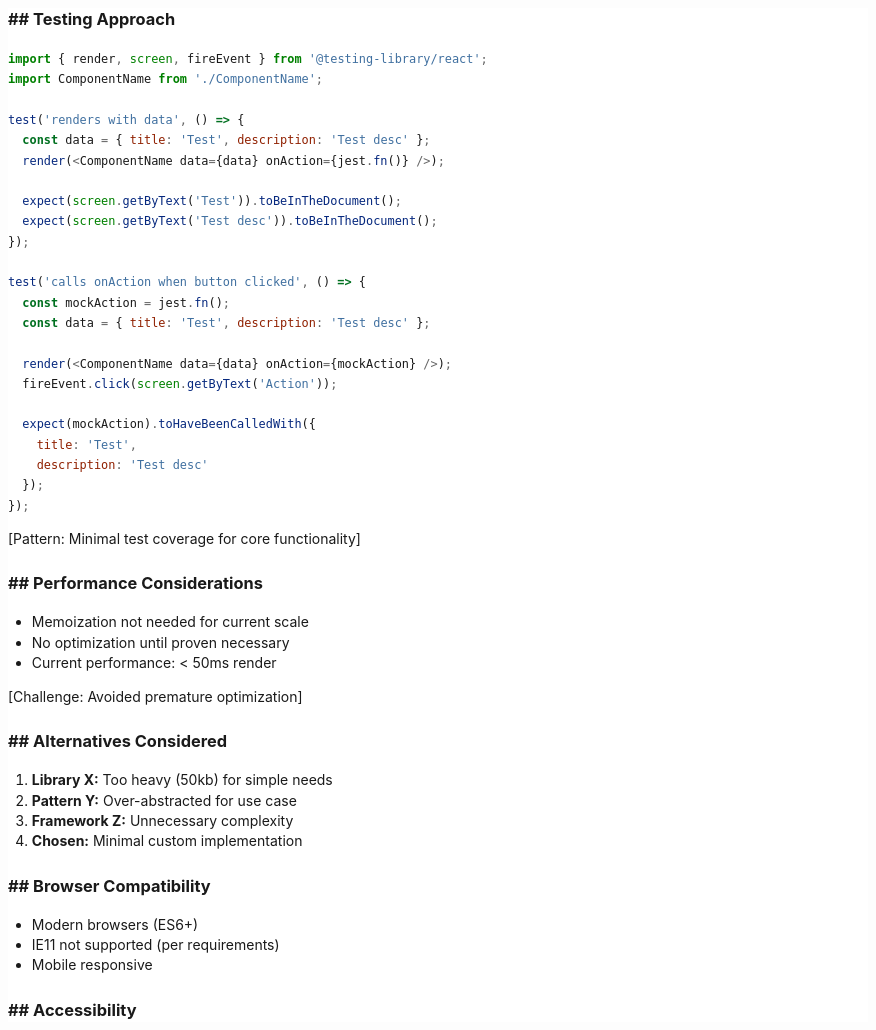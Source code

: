 ### ## Testing Approach

```javascript
import { render, screen, fireEvent } from '@testing-library/react';
import ComponentName from './ComponentName';

test('renders with data', () => {
  const data = { title: 'Test', description: 'Test desc' };
  render(<ComponentName data={data} onAction={jest.fn()} />);
  
  expect(screen.getByText('Test')).toBeInTheDocument();
  expect(screen.getByText('Test desc')).toBeInTheDocument();
});

test('calls onAction when button clicked', () => {
  const mockAction = jest.fn();
  const data = { title: 'Test', description: 'Test desc' };
  
  render(<ComponentName data={data} onAction={mockAction} />);
  fireEvent.click(screen.getByText('Action'));
  
  expect(mockAction).toHaveBeenCalledWith({
    title: 'Test',
    description: 'Test desc'
  });
});
```

[Pattern: Minimal test coverage for core functionality]

### ## Performance Considerations

- Memoization not needed for current scale
- No optimization until proven necessary
- Current performance: < 50ms render

[Challenge: Avoided premature optimization]

### ## Alternatives Considered

1. **Library X:** Too heavy (50kb) for simple needs
2. **Pattern Y:** Over-abstracted for use case
3. **Framework Z:** Unnecessary complexity
4. **Chosen:** Minimal custom implementation

### ## Browser Compatibility

- Modern browsers (ES6+)
- IE11 not supported (per requirements)
- Mobile responsive

### ## Accessibility
